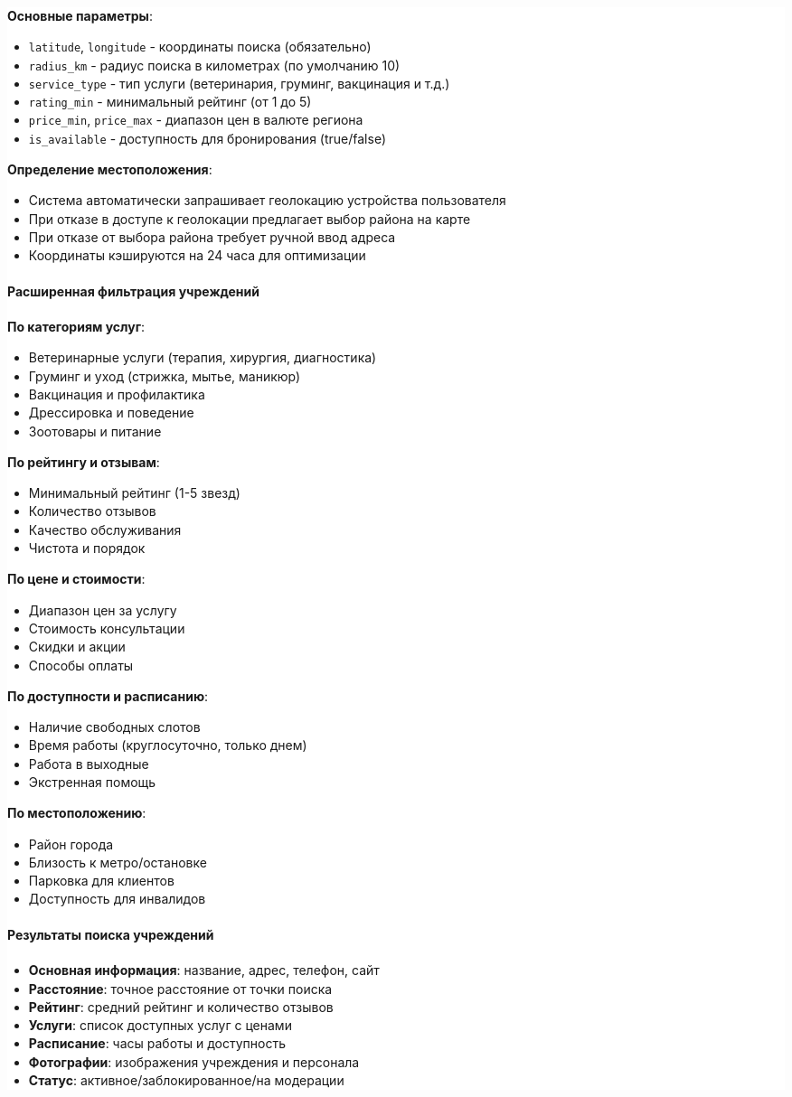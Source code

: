 **Основные параметры**:
- `latitude`, `longitude` - координаты поиска (обязательно)
- `radius_km` - радиус поиска в километрах (по умолчанию 10)
- `service_type` - тип услуги (ветеринария, груминг, вакцинация и т.д.)
- `rating_min` - минимальный рейтинг (от 1 до 5)
- `price_min`, `price_max` - диапазон цен в валюте региона
- `is_available` - доступность для бронирования (true/false)

**Определение местоположения**:
- Система автоматически запрашивает геолокацию устройства пользователя
- При отказе в доступе к геолокации предлагает выбор района на карте
- При отказе от выбора района требует ручной ввод адреса
- Координаты кэшируются на 24 часа для оптимизации

#### Расширенная фильтрация учреждений
**По категориям услуг**:
- Ветеринарные услуги (терапия, хирургия, диагностика)
- Груминг и уход (стрижка, мытье, маникюр)
- Вакцинация и профилактика
- Дрессировка и поведение
- Зоотовары и питание

**По рейтингу и отзывам**:
- Минимальный рейтинг (1-5 звезд)
- Количество отзывов
- Качество обслуживания
- Чистота и порядок

**По цене и стоимости**:
- Диапазон цен за услугу
- Стоимость консультации
- Скидки и акции
- Способы оплаты

**По доступности и расписанию**:
- Наличие свободных слотов
- Время работы (круглосуточно, только днем)
- Работа в выходные
- Экстренная помощь

**По местоположению**:
- Район города
- Близость к метро/остановке
- Парковка для клиентов
- Доступность для инвалидов

#### Результаты поиска учреждений
- **Основная информация**: название, адрес, телефон, сайт
- **Расстояние**: точное расстояние от точки поиска
- **Рейтинг**: средний рейтинг и количество отзывов
- **Услуги**: список доступных услуг с ценами
- **Расписание**: часы работы и доступность
- **Фотографии**: изображения учреждения и персонала
- **Статус**: активное/заблокированное/на модерации
